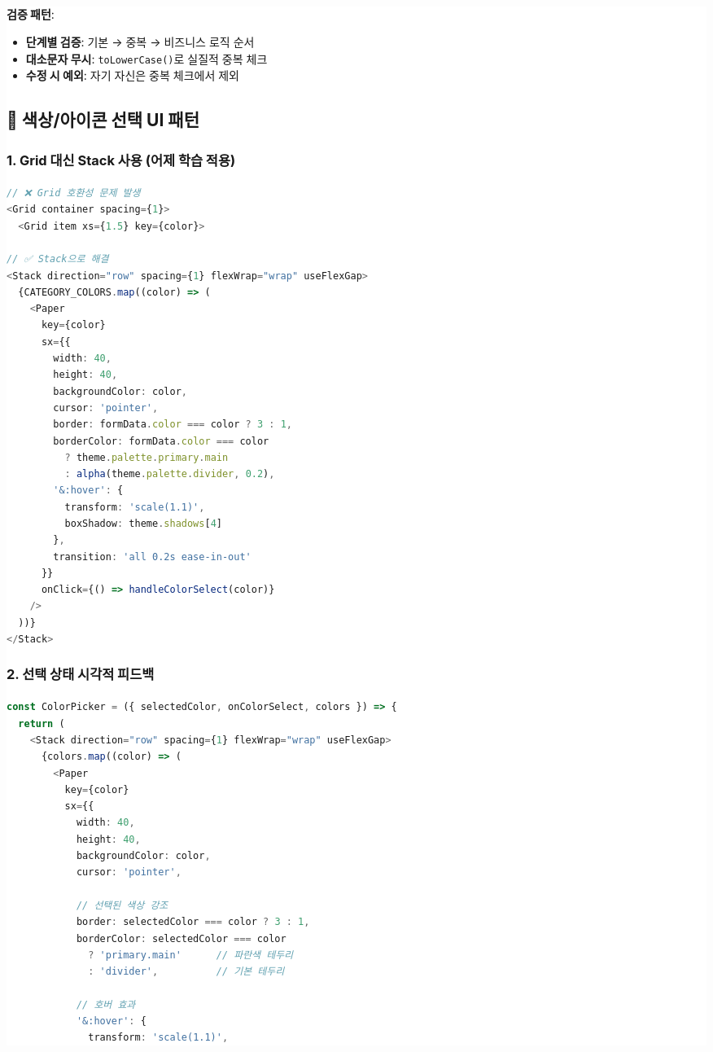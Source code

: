 **검증 패턴**:
- **단계별 검증**: 기본 → 중복 → 비즈니스 로직 순서
- **대소문자 무시**: `toLowerCase()`로 실질적 중복 체크
- **수정 시 예외**: 자기 자신은 중복 체크에서 제외

## 🎨 색상/아이콘 선택 UI 패턴

### 1. Grid 대신 Stack 사용 (어제 학습 적용)

```typescript
// ❌ Grid 호환성 문제 발생
<Grid container spacing={1}>
  <Grid item xs={1.5} key={color}>

// ✅ Stack으로 해결
<Stack direction="row" spacing={1} flexWrap="wrap" useFlexGap>
  {CATEGORY_COLORS.map((color) => (
    <Paper
      key={color}
      sx={{
        width: 40,
        height: 40,
        backgroundColor: color,
        cursor: 'pointer',
        border: formData.color === color ? 3 : 1,
        borderColor: formData.color === color 
          ? theme.palette.primary.main 
          : alpha(theme.palette.divider, 0.2),
        '&:hover': {
          transform: 'scale(1.1)',
          boxShadow: theme.shadows[4]
        },
        transition: 'all 0.2s ease-in-out'
      }}
      onClick={() => handleColorSelect(color)}
    />
  ))}
</Stack>
```

### 2. 선택 상태 시각적 피드백

```typescript
const ColorPicker = ({ selectedColor, onColorSelect, colors }) => {
  return (
    <Stack direction="row" spacing={1} flexWrap="wrap" useFlexGap>
      {colors.map((color) => (
        <Paper
          key={color}
          sx={{
            width: 40,
            height: 40,
            backgroundColor: color,
            cursor: 'pointer',
            
            // 선택된 색상 강조
            border: selectedColor === color ? 3 : 1,
            borderColor: selectedColor === color 
              ? 'primary.main'      // 파란색 테두리
              : 'divider',          // 기본 테두리
            
            // 호버 효과
            '&:hover': {
              transform: 'scale(1.1)',
```